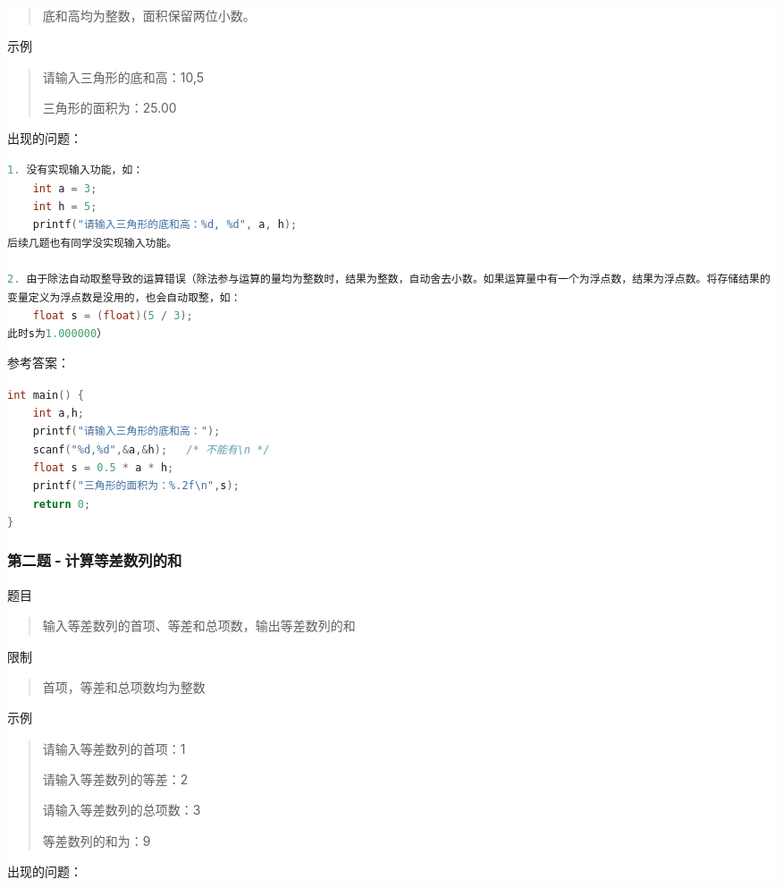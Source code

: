 > 底和高均为整数，面积保留两位小数。

示例

> 请输入三角形的底和高：10,5
>
> 三角形的面积为：25.00

出现的问题：

```c
1. 没有实现输入功能，如：
    int a = 3;
    int h = 5;
    printf("请输入三角形的底和高：%d, %d", a, h);
后续几题也有同学没实现输入功能。
    
2. 由于除法自动取整导致的运算错误（除法参与运算的量均为整数时，结果为整数，自动舍去小数。如果运算量中有一个为浮点数，结果为浮点数。将存储结果的变量定义为浮点数是没用的，也会自动取整，如：
    float s = (float)(5 / 3);
此时s为1.000000）
```

参考答案：

```C
int main() { 
    int a,h; 
    printf("请输入三角形的底和高："); 
    scanf("%d,%d",&a,&h);	/* 不能有\n */ 
    float s = 0.5 * a * h; 
    printf("三角形的面积为：%.2f\n",s); 
    return 0; 
}
```



### 第二题 - 计算等差数列的和

题目

> 输入等差数列的首项、等差和总项数，输出等差数列的和

限制

> 首项，等差和总项数均为整数

示例

> 请输入等差数列的首项：1
>
> 请输入等差数列的等差：2
>
> 请输入等差数列的总项数：3
>
> 等差数列的和为：9

出现的问题：
